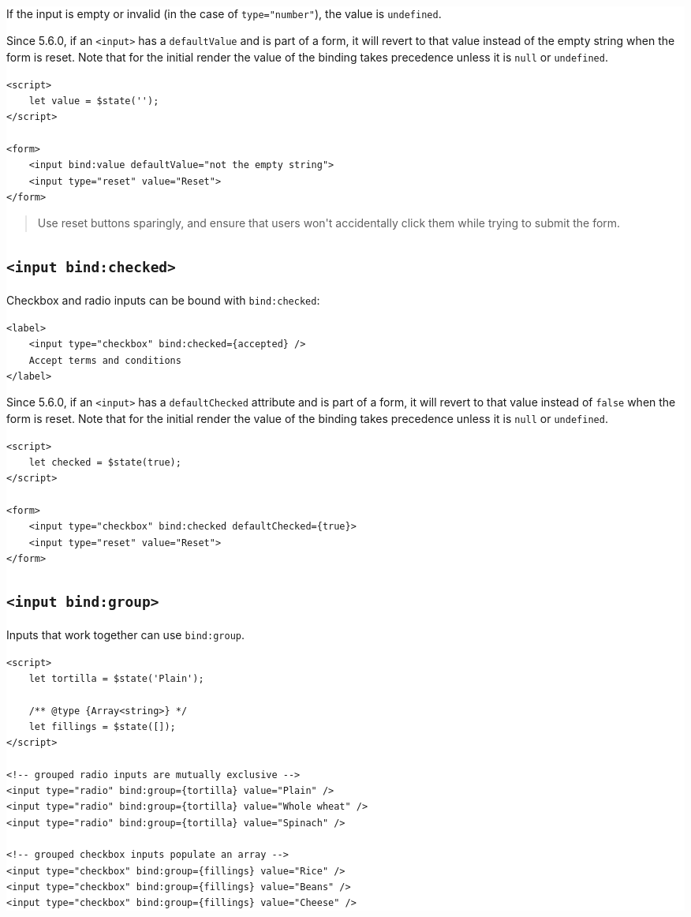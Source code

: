 
If the input is empty or invalid (in the case of `type="number"`), the value is `undefined`.

Since 5.6.0, if an `<input>` has a `defaultValue` and is part of a form, it will revert to that value instead of the empty string when the form is reset. Note that for the initial render the value of the binding takes precedence unless it is `null` or `undefined`.

```svelte
<script>
	let value = $state('');
</script>

<form>
	<input bind:value defaultValue="not the empty string">
	<input type="reset" value="Reset">
</form>
```

> Use reset buttons sparingly, and ensure that users won't accidentally click them while trying to submit the form.

## `<input bind:checked>`

Checkbox and radio inputs can be bound with `bind:checked`:

```svelte
<label>
	<input type="checkbox" bind:checked={accepted} />
	Accept terms and conditions
</label>
```

Since 5.6.0, if an `<input>` has a `defaultChecked` attribute and is part of a form, it will revert to that value instead of `false` when the form is reset. Note that for the initial render the value of the binding takes precedence unless it is `null` or `undefined`.

```svelte
<script>
	let checked = $state(true);
</script>

<form>
	<input type="checkbox" bind:checked defaultChecked={true}>
	<input type="reset" value="Reset">
</form>
```

## `<input bind:group>`

Inputs that work together can use `bind:group`.

```svelte
<script>
	let tortilla = $state('Plain');

	/** @type {Array<string>} */
	let fillings = $state([]);
</script>

<!-- grouped radio inputs are mutually exclusive -->
<input type="radio" bind:group={tortilla} value="Plain" />
<input type="radio" bind:group={tortilla} value="Whole wheat" />
<input type="radio" bind:group={tortilla} value="Spinach" />

<!-- grouped checkbox inputs populate an array -->
<input type="checkbox" bind:group={fillings} value="Rice" />
<input type="checkbox" bind:group={fillings} value="Beans" />
<input type="checkbox" bind:group={fillings} value="Cheese" />
```